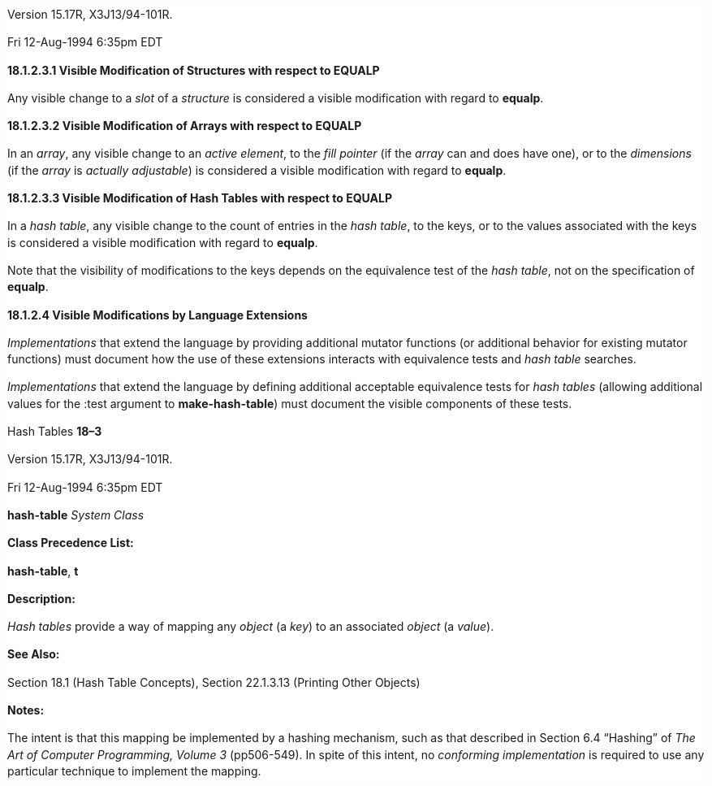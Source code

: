 Version 15.17R, X3J13/94-101R. 

Fri 12-Aug-1994 6:35pm EDT 

**18.1.2.3.1 Visible Modification of Structures with respect to EQUALP** 

Any visible change to a *slot* of a *structure* is considered a visible modification with regard to **equalp**. 

**18.1.2.3.2 Visible Modification of Arrays with respect to EQUALP** 

In an *array*, any visible change to an *active element*, to the *fill pointer* (if the *array* can and does have one), or to the *dimensions* (if the *array* is *actually adjustable*) is considered a visible modification with regard to **equalp**. 

**18.1.2.3.3 Visible Modification of Hash Tables with respect to EQUALP** 

In a *hash table*, any visible change to the count of entries in the *hash table*, to the keys, or to the values associated with the keys is considered a visible modification with regard to **equalp**. 

Note that the visibility of modifications to the keys depends on the equivalence test of the *hash table*, not on the specification of **equalp**. 

**18.1.2.4 Visible Modifications by Language Extensions** 

*Implementations* that extend the language by providing additional mutator functions (or additional behavior for existing mutator functions) must document how the use of these extensions interacts with equivalence tests and *hash table* searches. 

*Implementations* that extend the language by defining additional acceptable equivalence tests for *hash tables* (allowing additional values for the :test argument to **make-hash-table**) must document the visible components of these tests. 

Hash Tables **18–3**

Version 15.17R, X3J13/94-101R. 

Fri 12-Aug-1994 6:35pm EDT 

**hash-table** *System Class* 

**Class Precedence List:** 

**hash-table**, **t** 

**Description:** 

*Hash tables* provide a way of mapping any *object* (a *key*) to an associated *object* (a *value*). 

**See Also:** 

Section 18.1 (Hash Table Concepts), Section 22.1.3.13 (Printing Other Objects) 

**Notes:** 

The intent is that this mapping be implemented by a hashing mechanism, such as that described in Section 6.4 “Hashing” of *The Art of Computer Programming, Volume 3* (pp506-549). In spite of this intent, no *conforming implementation* is required to use any particular technique to implement the mapping. 
